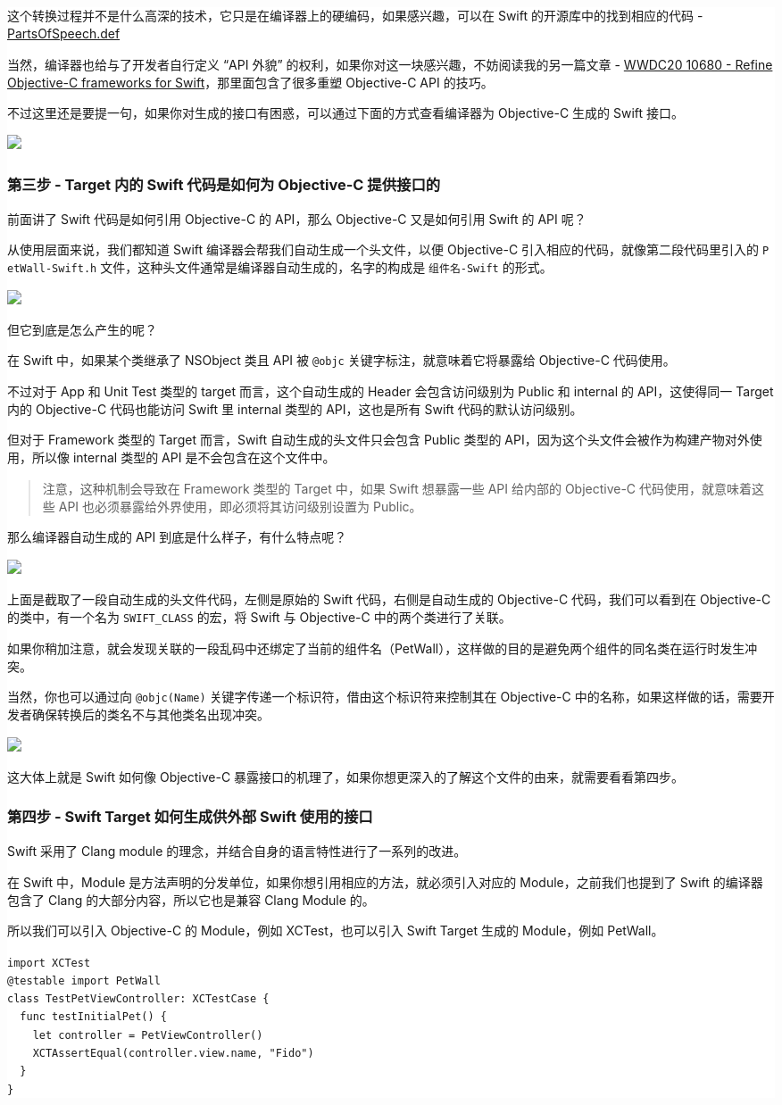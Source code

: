 这个转换过程并不是什么高深的技术，它只是在编译器上的硬编码，如果感兴趣，可以在 Swift 的开源库中的找到相应的代码 - [PartsOfSpeech.def](https://github.com/apple/swift/blob/main/lib/Basic/PartsOfSpeech.def)

当然，编译器也给与了开发者自行定义 “API 外貌” 的权利，如果你对这一块感兴趣，不妨阅读我的另一篇文章 - [WWDC20 10680 - Refine Objective-C frameworks for Swift](https://sketchk.xyz/2020/07/02/WWDC20-10680-Refine-Objective-C-frameworks-for-Swift/)，那里面包含了很多重塑 Objective-C API 的技巧。

不过这里还是要提一句，如果你对生成的接口有困惑，可以通过下面的方式查看编译器为 Objective-C 生成的 Swift 接口。

![](https://p1.meituan.net/travelcube/0ebfcad6d1acd73b381207ea5343a5b5146992.jpg)

### 第三步 \- Target 内的 Swift 代码是如何为 Objective-C 提供接口的

前面讲了 Swift 代码是如何引用 Objective-C 的 API，那么 Objective-C 又是如何引用 Swift 的 API 呢？

从使用层面来说，我们都知道 Swift 编译器会帮我们自动生成一个头文件，以便 Objective-C 引入相应的代码，就像第二段代码里引入的 `PetWall-Swift.h` 文件，这种头文件通常是编译器自动生成的，名字的构成是 `组件名-Swift` 的形式。

![](https://p0.meituan.net/travelcube/44ca84cd27e771a216e9bc31c1548c26323275.png)

但它到底是怎么产生的呢？

在 Swift 中，如果某个类继承了 NSObject 类且 API 被 `@objc` 关键字标注，就意味着它将暴露给 Objective-C 代码使用。

不过对于 App 和 Unit Test 类型的 target 而言，这个自动生成的 Header 会包含访问级别为 Public 和 internal 的 API，这使得同一 Target 内的 Objective-C 代码也能访问 Swift 里 internal 类型的 API，这也是所有 Swift 代码的默认访问级别。

但对于 Framework 类型的 Target 而言，Swift 自动生成的头文件只会包含 Public 类型的 API，因为这个头文件会被作为构建产物对外使用，所以像 internal 类型的 API 是不会包含在这个文件中。

> 注意，这种机制会导致在 Framework 类型的 Target 中，如果 Swift 想暴露一些 API 给内部的 Objective-C 代码使用，就意味着这些 API 也必须暴露给外界使用，即必须将其访问级别设置为 Public。

那么编译器自动生成的 API 到底是什么样子，有什么特点呢？

![](https://p1.meituan.net/travelcube/0e0d6d9f92d82a565c9620e6cd997b5f398504.png)

上面是截取了一段自动生成的头文件代码，左侧是原始的 Swift 代码，右侧是自动生成的 Objective-C 代码，我们可以看到在 Objective-C 的类中，有一个名为 `SWIFT_CLASS` 的宏，将 Swift 与 Objective-C 中的两个类进行了关联。

如果你稍加注意，就会发现关联的一段乱码中还绑定了当前的组件名（PetWall），这样做的目的是避免两个组件的同名类在运行时发生冲突。

当然，你也可以通过向 `@objc(Name)` 关键字传递一个标识符，借由这个标识符来控制其在 Objective-C 中的名称，如果这样做的话，需要开发者确保转换后的类名不与其他类名出现冲突。

![](https://p0.meituan.net/travelcube/fd35c7f09e1e8d111188b976d122227a424846.png)

这大体上就是 Swift 如何像 Objective-C 暴露接口的机理了，如果你想更深入的了解这个文件的由来，就需要看看第四步。

### 第四步 \- Swift Target 如何生成供外部 Swift 使用的接口

Swift 采用了 Clang module 的理念，并结合自身的语言特性进行了一系列的改进。

在 Swift 中，Module 是方法声明的分发单位，如果你想引用相应的方法，就必须引入对应的 Module，之前我们也提到了 Swift 的编译器包含了 Clang 的大部分内容，所以它也是兼容 Clang Module 的。

所以我们可以引入 Objective-C 的 Module，例如 XCTest，也可以引入 Swift Target 生成的 Module，例如 PetWall。

```null
import XCTest
@testable import PetWall
class TestPetViewController: XCTestCase {
  func testInitialPet() {
    let controller = PetViewController()
    XCTAssertEqual(controller.view.name, "Fido")
  }
}

```
